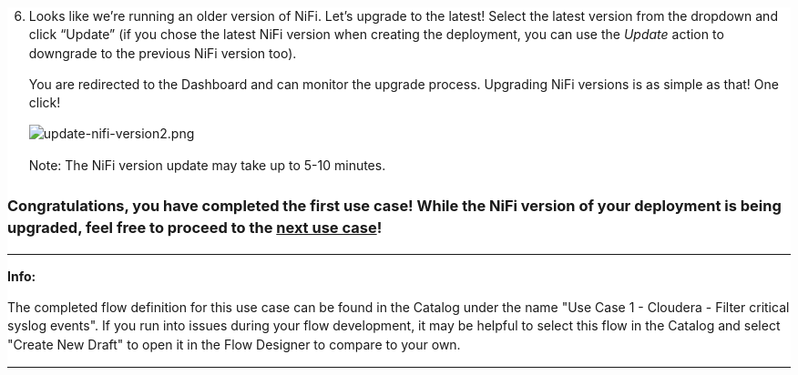 6. Looks like we’re running an older version of NiFi. Let’s upgrade to the latest! Select the latest version from the dropdown and click “Update” (if you chose the latest NiFi version when creating the deployment, you can use the _Update_ action to downgrade to the previous NiFi version too).

   You are redirected to the Dashboard and can monitor the upgrade process. Upgrading NiFi versions is as simple as that! One click!

   ![update-nifi-version2.png](images/update-nifi-version2.png)

   Note: The NiFi version update may take up to 5-10 minutes.

### Congratulations, you have completed the first use case! While the NiFi version of your deployment is being upgraded, feel free to proceed to the [next use case](02_kafka_iceberg.md)!

---
**Info:**

The completed flow definition for this use case can be found in the Catalog under the name "Use Case 1 - Cloudera - Filter critical syslog events".  If you run into issues during your flow development, it may be helpful to select this flow in the Catalog and select "Create New Draft" to open it in the Flow Designer to compare to your own.

---
